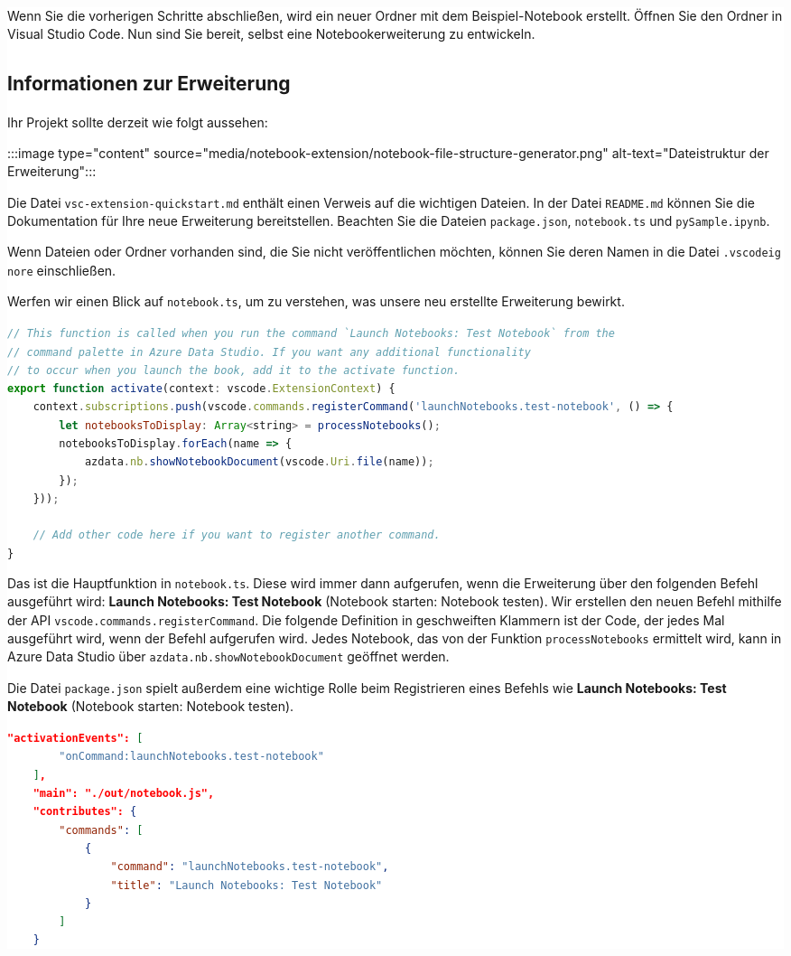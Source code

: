 Wenn Sie die vorherigen Schritte abschließen, wird ein neuer Ordner mit dem Beispiel-Notebook erstellt. Öffnen Sie den Ordner in Visual Studio Code. Nun sind Sie bereit, selbst eine Notebookerweiterung zu entwickeln.

## <a name="understand-your-extension"></a>Informationen zur Erweiterung

Ihr Projekt sollte derzeit wie folgt aussehen:

   :::image type="content" source="media/notebook-extension/notebook-file-structure-generator.png" alt-text="Dateistruktur der Erweiterung":::

Die Datei `vsc-extension-quickstart.md` enthält einen Verweis auf die wichtigen Dateien. In der Datei `README.md` können Sie die Dokumentation für Ihre neue Erweiterung bereitstellen. Beachten Sie die Dateien `package.json`, `notebook.ts` und `pySample.ipynb`.

Wenn Dateien oder Ordner vorhanden sind, die Sie nicht veröffentlichen möchten, können Sie deren Namen in die Datei `.vscodeignore` einschließen.

Werfen wir einen Blick auf `notebook.ts`, um zu verstehen, was unsere neu erstellte Erweiterung bewirkt.

```javascript
// This function is called when you run the command `Launch Notebooks: Test Notebook` from the
// command palette in Azure Data Studio. If you want any additional functionality
// to occur when you launch the book, add it to the activate function.
export function activate(context: vscode.ExtensionContext) {
    context.subscriptions.push(vscode.commands.registerCommand('launchNotebooks.test-notebook', () => {
        let notebooksToDisplay: Array<string> = processNotebooks();
        notebooksToDisplay.forEach(name => {
            azdata.nb.showNotebookDocument(vscode.Uri.file(name));
        });
    }));

    // Add other code here if you want to register another command.
}
```

Das ist die Hauptfunktion in `notebook.ts`. Diese wird immer dann aufgerufen, wenn die Erweiterung über den folgenden Befehl ausgeführt wird: **Launch Notebooks: Test Notebook** (Notebook starten: Notebook testen). Wir erstellen den neuen Befehl mithilfe der API `vscode.commands.registerCommand`. Die folgende Definition in geschweiften Klammern ist der Code, der jedes Mal ausgeführt wird, wenn der Befehl aufgerufen wird. Jedes Notebook, das von der Funktion `processNotebooks` ermittelt wird, kann in Azure Data Studio über `azdata.nb.showNotebookDocument` geöffnet werden.

Die Datei `package.json` spielt außerdem eine wichtige Rolle beim Registrieren eines Befehls wie **Launch Notebooks: Test Notebook** (Notebook starten: Notebook testen).

```json
"activationEvents": [
        "onCommand:launchNotebooks.test-notebook"
    ],
    "main": "./out/notebook.js",
    "contributes": {
        "commands": [
            {
                "command": "launchNotebooks.test-notebook",
                "title": "Launch Notebooks: Test Notebook"
            }
        ]
    }
```

